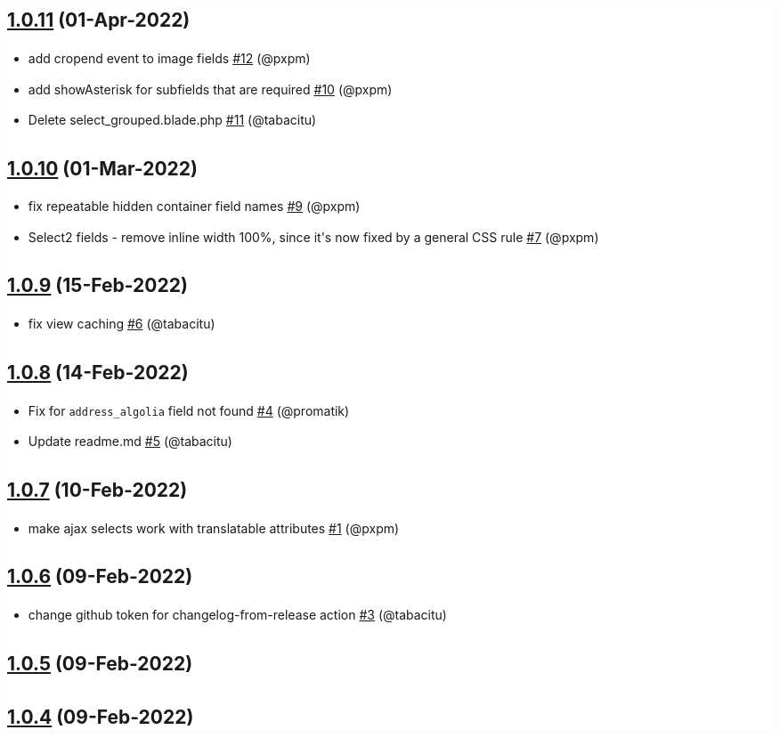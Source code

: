 ## [1.0.11](https://github.com/Laravel-Backpack/PRO/tree/1.0.11) (01-Apr-2022)

- add cropend event to image fields [\#12](https://github.com/Laravel-Backpack/PRO/pull/12) (@pxpm)
- add showAsterisk for subfields that are required [\#10](https://github.com/Laravel-Backpack/PRO/pull/10) (@pxpm)

- Delete select\_grouped.blade.php [\#11](https://github.com/Laravel-Backpack/PRO/pull/11) (@tabacitu)

## [1.0.10](https://github.com/Laravel-Backpack/PRO/tree/1.0.10) (01-Mar-2022)

- fix repeatable hidden container field names [\#9](https://github.com/Laravel-Backpack/PRO/pull/9) (@pxpm)

- Select2 fields - remove inline width 100%, since it's now fixed by a general CSS rule [\#7](https://github.com/Laravel-Backpack/PRO/pull/7) (@pxpm)

## [1.0.9](https://github.com/Laravel-Backpack/PRO/tree/1.0.9) (15-Feb-2022)

- fix view caching [\#6](https://github.com/Laravel-Backpack/PRO/pull/6) (@tabacitu)

## [1.0.8](https://github.com/Laravel-Backpack/PRO/tree/1.0.8) (14-Feb-2022)

- Fix for `address_algolia` field not found [\#4](https://github.com/Laravel-Backpack/PRO/pull/4) (@promatik)

- Update readme.md [\#5](https://github.com/Laravel-Backpack/PRO/pull/5) (@tabacitu)

## [1.0.7](https://github.com/Laravel-Backpack/PRO/tree/1.0.7) (10-Feb-2022)

- make ajax selects work with translatable attributes [\#1](https://github.com/Laravel-Backpack/PRO/pull/1) (@pxpm)

## [1.0.6](https://github.com/Laravel-Backpack/PRO/tree/1.0.6) (09-Feb-2022)

- change github token for changelog-from-release action [\#3](https://github.com/Laravel-Backpack/PRO/pull/3) (@tabacitu)

## [1.0.5](https://github.com/Laravel-Backpack/PRO/tree/1.0.5) (09-Feb-2022)

## [1.0.4](https://github.com/Laravel-Backpack/PRO/tree/1.0.4) (09-Feb-2022)
